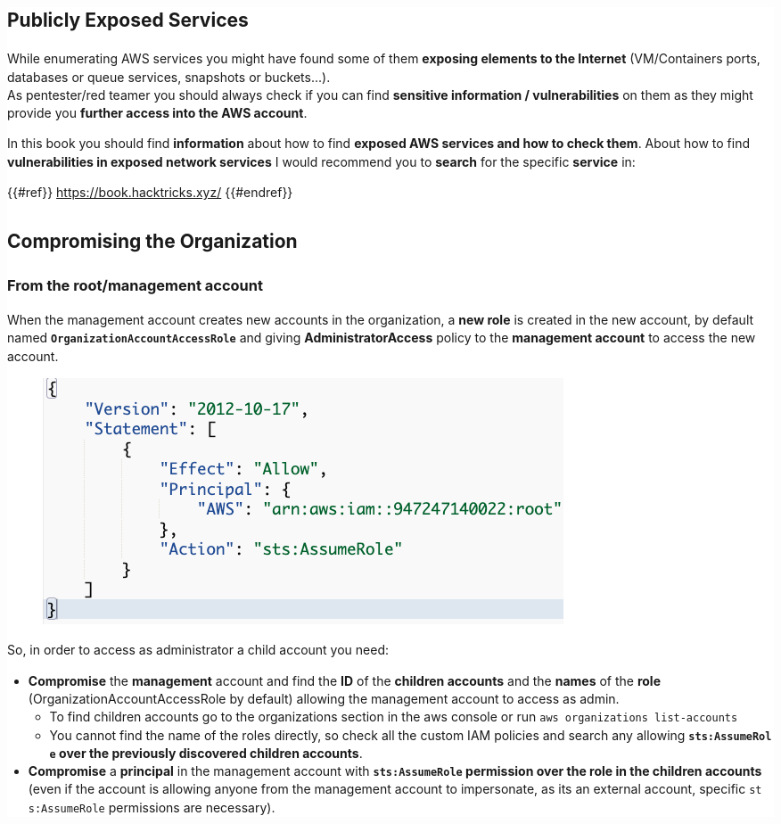 ## Publicly Exposed Services

While enumerating AWS services you might have found some of them **exposing elements to the Internet** (VM/Containers ports, databases or queue services, snapshots or buckets...).\
As pentester/red teamer you should always check if you can find **sensitive information / vulnerabilities** on them as they might provide you **further access into the AWS account**.

In this book you should find **information** about how to find **exposed AWS services and how to check them**. About how to find **vulnerabilities in exposed network services** I would recommend you to **search** for the specific **service** in:

{{#ref}}
https://book.hacktricks.xyz/
{{#endref}}

## Compromising the Organization

### From the root/management account

When the management account creates new accounts in the organization, a **new role** is created in the new account, by default named **`OrganizationAccountAccessRole`** and giving **AdministratorAccess** policy to the **management account** to access the new account.

<figure><img src="../../images/image (171).png" alt=""><figcaption></figcaption></figure>

So, in order to access as administrator a child account you need:

- **Compromise** the **management** account and find the **ID** of the **children accounts** and the **names** of the **role** (OrganizationAccountAccessRole by default) allowing the management account to access as admin.
  - To find children accounts go to the organizations section in the aws console or run `aws organizations list-accounts`
  - You cannot find the name of the roles directly, so check all the custom IAM policies and search any allowing **`sts:AssumeRole` over the previously discovered children accounts**.
- **Compromise** a **principal** in the management account with **`sts:AssumeRole` permission over the role in the children accounts** (even if the account is allowing anyone from the management account to impersonate, as its an external account, specific `sts:AssumeRole` permissions are necessary).
